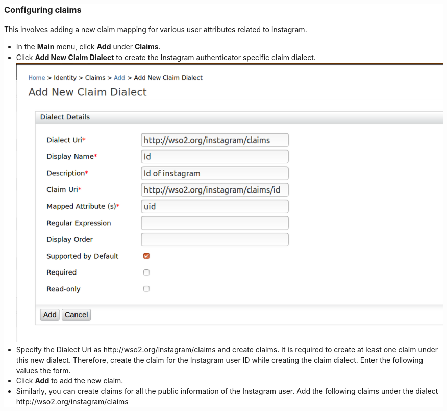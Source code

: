 ### Configuring claims

This involves [adding a new claim
mapping](../../learn/adding-claim-mapping) for
various user attributes related to Instagram.

-   In the **Main** menu, click **Add** under **Claims**.
-   Click **Add New Claim Dialect** to create the Instagram
    authenticator specific claim dialect.  
    ![](../assets/img/49091422/58473586.png) 
-   Specify the Dialect Uri as <http://wso2.org/instagram/claims> and
    create claims. It is required to create at least one claim under
    this new dialect. Therefore, create the claim for the Instagram user
    ID while creating the claim dialect. Enter the following values the
    form.
-   Click **Add** to add the new claim.
-   Similarly, you can create claims for all the public information of
    the Instagram user. Add the following claims under the dialect
    <http://wso2.org/instagram/claims>  